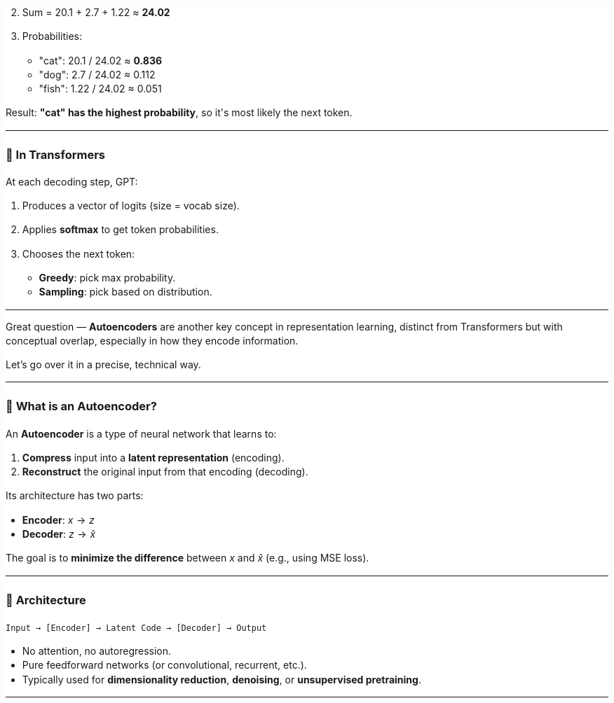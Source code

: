 2. Sum = 20.1 + 2.7 + 1.22 ≈ **24.02**

3. Probabilities:

   * "cat": 20.1 / 24.02 ≈ **0.836**
   * "dog": 2.7 / 24.02 ≈ 0.112
   * "fish": 1.22 / 24.02 ≈ 0.051

Result: **"cat" has the highest probability**, so it's most likely the next token.

---

### 🧠 In Transformers

At each decoding step, GPT:

1. Produces a vector of logits (size = vocab size).
2. Applies **softmax** to get token probabilities.
3. Chooses the next token:

   * **Greedy**: pick max probability.
   * **Sampling**: pick based on distribution.

---

Great question — **Autoencoders** are another key concept in representation learning, distinct from Transformers but with conceptual overlap, especially in how they encode information.

Let’s go over it in a precise, technical way.

---

### 🔄 **What is an Autoencoder?**

An **Autoencoder** is a type of neural network that learns to:

1. **Compress** input into a **latent representation** (encoding).
2. **Reconstruct** the original input from that encoding (decoding).

Its architecture has two parts:

* **Encoder**: $x \rightarrow z$
* **Decoder**: $z \rightarrow \hat{x}$

The goal is to **minimize the difference** between $x$ and $\hat{x}$ (e.g., using MSE loss).

---

### 🔧 **Architecture**

```plaintext
Input → [Encoder] → Latent Code → [Decoder] → Output
```

* No attention, no autoregression.
* Pure feedforward networks (or convolutional, recurrent, etc.).
* Typically used for **dimensionality reduction**, **denoising**, or **unsupervised pretraining**.

---
